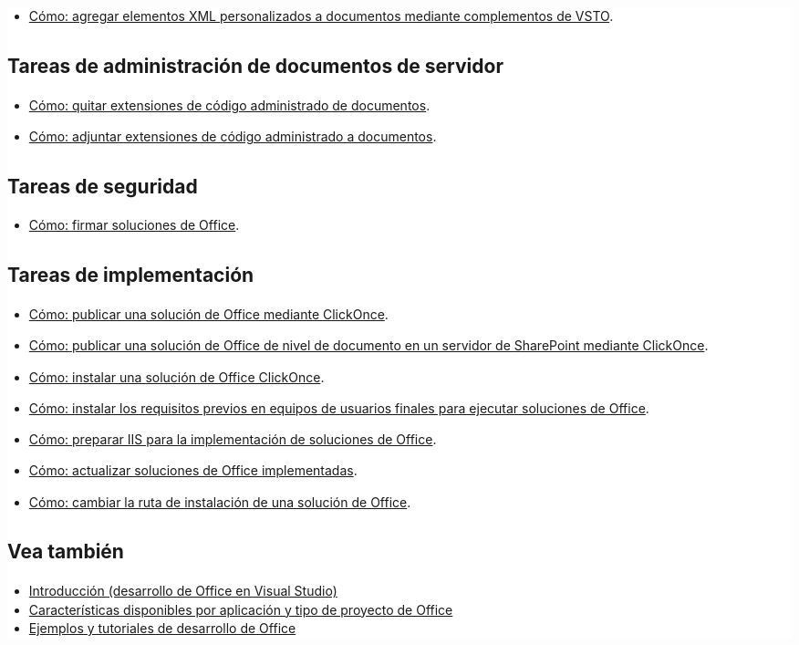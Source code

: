 - [Cómo: agregar elementos XML personalizados a documentos mediante complementos de VSTO](../vsto/how-to-add-custom-xml-parts-to-documents-by-using-vsto-add-ins.md).

## <a name="server-side-document-management-tasks"></a><a name="server"></a> Tareas de administración de documentos de servidor

- [Cómo: quitar extensiones de código administrado de documentos](../vsto/how-to-remove-managed-code-extensions-from-documents.md).

- [Cómo: adjuntar extensiones de código administrado a documentos](../vsto/how-to-attach-managed-code-extensions-to-documents.md).

## <a name="security-tasks"></a><a name="security"></a> Tareas de seguridad

- [Cómo: firmar soluciones de Office](../vsto/how-to-sign-office-solutions.md).

## <a name="deployment-tasks"></a><a name="deployment"></a> Tareas de implementación

- [Cómo: publicar una solución de Office mediante ClickOnce](/previous-versions/bb386095(v=vs.110)).

- [Cómo: publicar una solución de Office de nivel de documento en un servidor de SharePoint mediante ClickOnce](/previous-versions/bb608595(v=vs.110)).

- [Cómo: instalar una solución de Office ClickOnce](/previous-versions/bb608592(v=vs.110)).

- [Cómo: instalar los requisitos previos en equipos de usuarios finales para ejecutar soluciones de Office](/previous-versions/bb608608(v=vs.110)).

- [Cómo: preparar IIS para la implementación de soluciones de Office](/previous-versions/bb608629(v=vs.110)).

- [Cómo: actualizar soluciones de Office implementadas](/previous-versions/bb157871(v=vs.110)).

- [Cómo: cambiar la ruta de instalación de una solución de Office](/previous-versions/bb608626(v=vs.110)).

## <a name="see-also"></a>Vea también
- [Introducción &#40;desarrollo de Office en Visual Studio&#41;](../vsto/getting-started-office-development-in-visual-studio.md)
- [Características disponibles por aplicación y tipo de proyecto de Office](../vsto/features-available-by-office-application-and-project-type.md)
- [Ejemplos y tutoriales de desarrollo de Office](../vsto/office-development-samples-and-walkthroughs.md)
